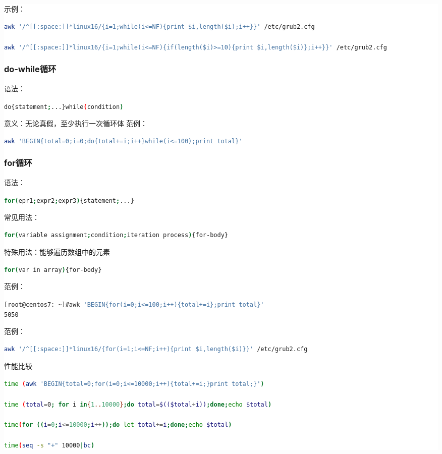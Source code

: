 示例：

```bash
awk '/^[[:space:]]*linux16/{i=1;while(i<=NF){print $i,length($i);i++}}' /etc/grub2.cfg

awk '/^[[:space:]]*linux16/{i=1;while(i<=NF){if(length($i)>=10){print $i,length($i)};i++}}' /etc/grub2.cfg
```

### do-while循环

语法：

```bash
do{statement;...}while(condition)
```

意义：无论真假，至少执行一次循环体
范例：

```bash
awk 'BEGIN{total=0;i=0;do{total+=i;i++}while(i<=100);print total}'
```



### for循环

语法：

```bash
for(epr1;expr2;expr3){statement;...}
```

常见用法：

```bash
for(variable assignment;condition;iteration process){for-body}
```

特殊用法：能够遍历数组中的元素

```bash
for(var in array){for-body}
```

范例：

```bash
[root@centos7: ~]#awk 'BEGIN{for(i=0;i<=100;i++){total+=i};print total}'
5050
```

范例：

```bash
awk '/^[[:space:]]*linux16/{for(i=1;i<=NF;i++){print $i,length($i)}}' /etc/grub2.cfg
```

性能比较

```bash
time (awk 'BEGIN{total=0;for(i=0;i<=10000;i++){total+=i;}print total;}')

time (total=0; for i in{1..10000};do total=$(($total+i));done;echo $total)

time(for ((i=0;i<=10000;i++));do let total+=i;done;echo $total)

time(seq -s "+" 10000|bc)
```
